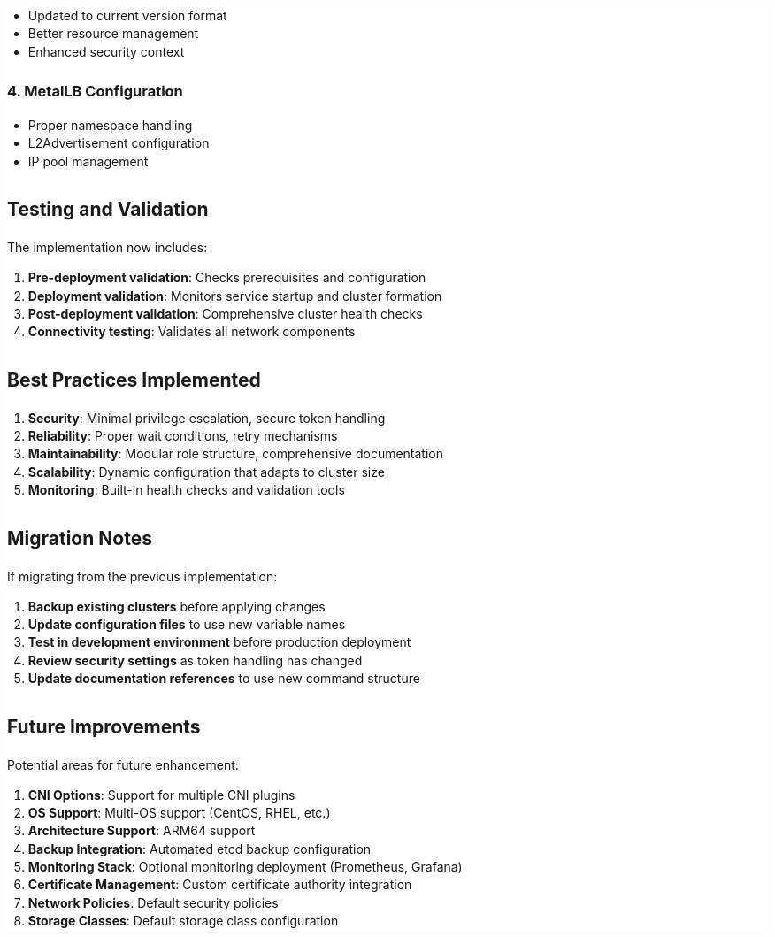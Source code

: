 - Updated to current version format
- Better resource management
- Enhanced security context

### 4. MetalLB Configuration

- Proper namespace handling
- L2Advertisement configuration
- IP pool management

## Testing and Validation

The implementation now includes:

1. **Pre-deployment validation**: Checks prerequisites and configuration
2. **Deployment validation**: Monitors service startup and cluster formation
3. **Post-deployment validation**: Comprehensive cluster health checks
4. **Connectivity testing**: Validates all network components

## Best Practices Implemented

1. **Security**: Minimal privilege escalation, secure token handling
2. **Reliability**: Proper wait conditions, retry mechanisms
3. **Maintainability**: Modular role structure, comprehensive documentation
4. **Scalability**: Dynamic configuration that adapts to cluster size
5. **Monitoring**: Built-in health checks and validation tools

## Migration Notes

If migrating from the previous implementation:

1. **Backup existing clusters** before applying changes
2. **Update configuration files** to use new variable names
3. **Test in development environment** before production deployment
4. **Review security settings** as token handling has changed
5. **Update documentation references** to use new command structure

## Future Improvements

Potential areas for future enhancement:

1. **CNI Options**: Support for multiple CNI plugins
2. **OS Support**: Multi-OS support (CentOS, RHEL, etc.)
3. **Architecture Support**: ARM64 support
4. **Backup Integration**: Automated etcd backup configuration
5. **Monitoring Stack**: Optional monitoring deployment (Prometheus, Grafana)
6. **Certificate Management**: Custom certificate authority integration
7. **Network Policies**: Default security policies
8. **Storage Classes**: Default storage class configuration
